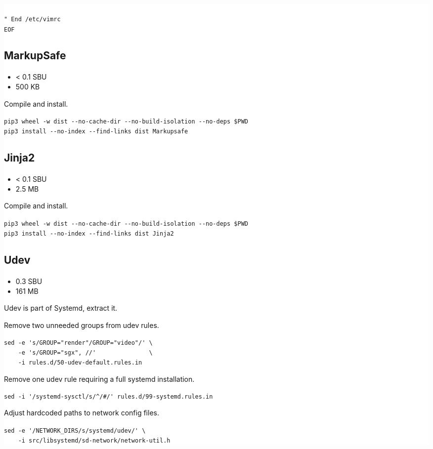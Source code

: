 ```shell

" End /etc/vimrc
EOF
```

## MarkupSafe

- < 0.1 SBU
- 500 KB

Compile and install.

```shell
pip3 wheel -w dist --no-cache-dir --no-build-isolation --no-deps $PWD
pip3 install --no-index --find-links dist Markupsafe
```

## Jinja2

- < 0.1 SBU
- 2.5 MB

Compile and install.

```shell
pip3 wheel -w dist --no-cache-dir --no-build-isolation --no-deps $PWD
pip3 install --no-index --find-links dist Jinja2
```

## Udev

- 0.3 SBU
- 161 MB

Udev is part of Systemd, extract it.

Remove two unneeded groups from udev rules.

```shell
sed -e 's/GROUP="render"/GROUP="video"/' \
    -e 's/GROUP="sgx", //'               \
    -i rules.d/50-udev-default.rules.in
```

Remove one udev rule requiring a full systemd installation.

```shell
sed -i '/systemd-sysctl/s/^/#/' rules.d/99-systemd.rules.in
```

Adjust hardcoded paths to network config files.

```shell
sed -e '/NETWORK_DIRS/s/systemd/udev/' \
    -i src/libsystemd/sd-network/network-util.h
```
